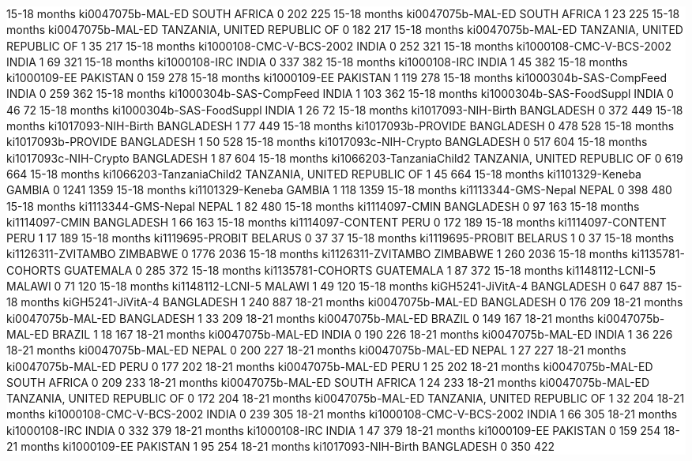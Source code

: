 15-18 months   ki0047075b-MAL-ED          SOUTH AFRICA                   0             202    225
15-18 months   ki0047075b-MAL-ED          SOUTH AFRICA                   1              23    225
15-18 months   ki0047075b-MAL-ED          TANZANIA, UNITED REPUBLIC OF   0             182    217
15-18 months   ki0047075b-MAL-ED          TANZANIA, UNITED REPUBLIC OF   1              35    217
15-18 months   ki1000108-CMC-V-BCS-2002   INDIA                          0             252    321
15-18 months   ki1000108-CMC-V-BCS-2002   INDIA                          1              69    321
15-18 months   ki1000108-IRC              INDIA                          0             337    382
15-18 months   ki1000108-IRC              INDIA                          1              45    382
15-18 months   ki1000109-EE               PAKISTAN                       0             159    278
15-18 months   ki1000109-EE               PAKISTAN                       1             119    278
15-18 months   ki1000304b-SAS-CompFeed    INDIA                          0             259    362
15-18 months   ki1000304b-SAS-CompFeed    INDIA                          1             103    362
15-18 months   ki1000304b-SAS-FoodSuppl   INDIA                          0              46     72
15-18 months   ki1000304b-SAS-FoodSuppl   INDIA                          1              26     72
15-18 months   ki1017093-NIH-Birth        BANGLADESH                     0             372    449
15-18 months   ki1017093-NIH-Birth        BANGLADESH                     1              77    449
15-18 months   ki1017093b-PROVIDE         BANGLADESH                     0             478    528
15-18 months   ki1017093b-PROVIDE         BANGLADESH                     1              50    528
15-18 months   ki1017093c-NIH-Crypto      BANGLADESH                     0             517    604
15-18 months   ki1017093c-NIH-Crypto      BANGLADESH                     1              87    604
15-18 months   ki1066203-TanzaniaChild2   TANZANIA, UNITED REPUBLIC OF   0             619    664
15-18 months   ki1066203-TanzaniaChild2   TANZANIA, UNITED REPUBLIC OF   1              45    664
15-18 months   ki1101329-Keneba           GAMBIA                         0            1241   1359
15-18 months   ki1101329-Keneba           GAMBIA                         1             118   1359
15-18 months   ki1113344-GMS-Nepal        NEPAL                          0             398    480
15-18 months   ki1113344-GMS-Nepal        NEPAL                          1              82    480
15-18 months   ki1114097-CMIN             BANGLADESH                     0              97    163
15-18 months   ki1114097-CMIN             BANGLADESH                     1              66    163
15-18 months   ki1114097-CONTENT          PERU                           0             172    189
15-18 months   ki1114097-CONTENT          PERU                           1              17    189
15-18 months   ki1119695-PROBIT           BELARUS                        0              37     37
15-18 months   ki1119695-PROBIT           BELARUS                        1               0     37
15-18 months   ki1126311-ZVITAMBO         ZIMBABWE                       0            1776   2036
15-18 months   ki1126311-ZVITAMBO         ZIMBABWE                       1             260   2036
15-18 months   ki1135781-COHORTS          GUATEMALA                      0             285    372
15-18 months   ki1135781-COHORTS          GUATEMALA                      1              87    372
15-18 months   ki1148112-LCNI-5           MALAWI                         0              71    120
15-18 months   ki1148112-LCNI-5           MALAWI                         1              49    120
15-18 months   kiGH5241-JiVitA-4          BANGLADESH                     0             647    887
15-18 months   kiGH5241-JiVitA-4          BANGLADESH                     1             240    887
18-21 months   ki0047075b-MAL-ED          BANGLADESH                     0             176    209
18-21 months   ki0047075b-MAL-ED          BANGLADESH                     1              33    209
18-21 months   ki0047075b-MAL-ED          BRAZIL                         0             149    167
18-21 months   ki0047075b-MAL-ED          BRAZIL                         1              18    167
18-21 months   ki0047075b-MAL-ED          INDIA                          0             190    226
18-21 months   ki0047075b-MAL-ED          INDIA                          1              36    226
18-21 months   ki0047075b-MAL-ED          NEPAL                          0             200    227
18-21 months   ki0047075b-MAL-ED          NEPAL                          1              27    227
18-21 months   ki0047075b-MAL-ED          PERU                           0             177    202
18-21 months   ki0047075b-MAL-ED          PERU                           1              25    202
18-21 months   ki0047075b-MAL-ED          SOUTH AFRICA                   0             209    233
18-21 months   ki0047075b-MAL-ED          SOUTH AFRICA                   1              24    233
18-21 months   ki0047075b-MAL-ED          TANZANIA, UNITED REPUBLIC OF   0             172    204
18-21 months   ki0047075b-MAL-ED          TANZANIA, UNITED REPUBLIC OF   1              32    204
18-21 months   ki1000108-CMC-V-BCS-2002   INDIA                          0             239    305
18-21 months   ki1000108-CMC-V-BCS-2002   INDIA                          1              66    305
18-21 months   ki1000108-IRC              INDIA                          0             332    379
18-21 months   ki1000108-IRC              INDIA                          1              47    379
18-21 months   ki1000109-EE               PAKISTAN                       0             159    254
18-21 months   ki1000109-EE               PAKISTAN                       1              95    254
18-21 months   ki1017093-NIH-Birth        BANGLADESH                     0             350    422